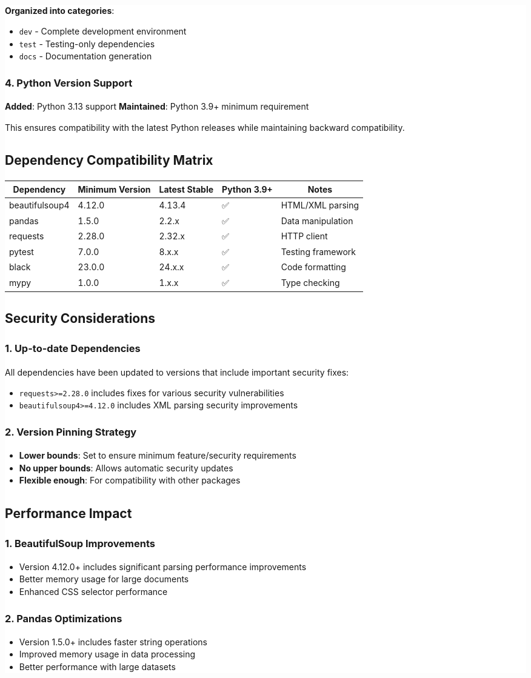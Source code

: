 **Organized into categories**:
- `dev` - Complete development environment
- `test` - Testing-only dependencies
- `docs` - Documentation generation

### 4. Python Version Support

**Added**: Python 3.13 support
**Maintained**: Python 3.9+ minimum requirement

This ensures compatibility with the latest Python releases while maintaining backward compatibility.

## Dependency Compatibility Matrix

| Dependency      | Minimum Version | Latest Stable | Python 3.9+ | Notes |
|----------------|----------------|---------------|--------------|-------|
| beautifulsoup4 | 4.12.0         | 4.13.4        | ✅           | HTML/XML parsing |
| pandas         | 1.5.0          | 2.2.x         | ✅           | Data manipulation |
| requests       | 2.28.0         | 2.32.x        | ✅           | HTTP client |
| pytest         | 7.0.0          | 8.x.x         | ✅           | Testing framework |
| black          | 23.0.0         | 24.x.x        | ✅           | Code formatting |
| mypy           | 1.0.0          | 1.x.x         | ✅           | Type checking |

## Security Considerations

### 1. Up-to-date Dependencies
All dependencies have been updated to versions that include important security fixes:
- `requests>=2.28.0` includes fixes for various security vulnerabilities
- `beautifulsoup4>=4.12.0` includes XML parsing security improvements

### 2. Version Pinning Strategy
- **Lower bounds**: Set to ensure minimum feature/security requirements
- **No upper bounds**: Allows automatic security updates
- **Flexible enough**: For compatibility with other packages

## Performance Impact

### 1. BeautifulSoup Improvements
- Version 4.12.0+ includes significant parsing performance improvements
- Better memory usage for large documents
- Enhanced CSS selector performance

### 2. Pandas Optimizations
- Version 1.5.0+ includes faster string operations
- Improved memory usage in data processing
- Better performance with large datasets

